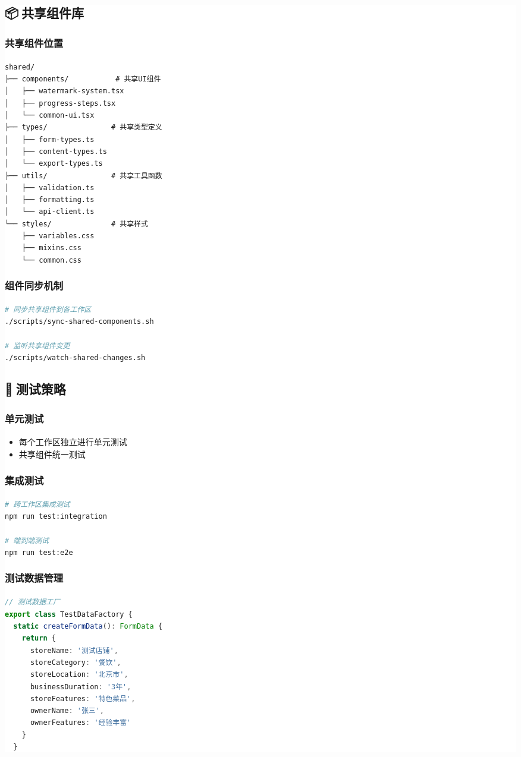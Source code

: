 ## 📦 共享组件库

### 共享组件位置
```
shared/
├── components/           # 共享UI组件
│   ├── watermark-system.tsx
│   ├── progress-steps.tsx
│   └── common-ui.tsx
├── types/               # 共享类型定义
│   ├── form-types.ts
│   ├── content-types.ts
│   └── export-types.ts
├── utils/               # 共享工具函数
│   ├── validation.ts
│   ├── formatting.ts
│   └── api-client.ts
└── styles/              # 共享样式
    ├── variables.css
    ├── mixins.css
    └── common.css
```

### 组件同步机制
```bash
# 同步共享组件到各工作区
./scripts/sync-shared-components.sh

# 监听共享组件变更
./scripts/watch-shared-changes.sh
```

## 🧪 测试策略

### 单元测试
- 每个工作区独立进行单元测试
- 共享组件统一测试

### 集成测试
```bash
# 跨工作区集成测试
npm run test:integration

# 端到端测试
npm run test:e2e
```

### 测试数据管理
```typescript
// 测试数据工厂
export class TestDataFactory {
  static createFormData(): FormData {
    return {
      storeName: '测试店铺',
      storeCategory: '餐饮',
      storeLocation: '北京市',
      businessDuration: '3年',
      storeFeatures: '特色菜品',
      ownerName: '张三',
      ownerFeatures: '经验丰富'
    }
  }
```